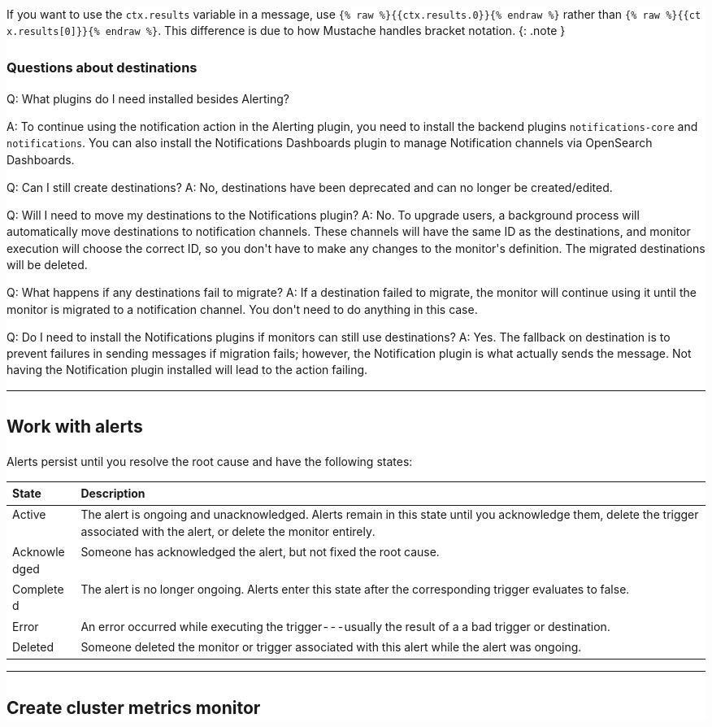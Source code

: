 If you want to use the `ctx.results` variable in a message, use `{% raw %}{{ctx.results.0}}{% endraw %}` rather than `{% raw %}{{ctx.results[0]}}{% endraw %}`. This difference is due to how Mustache handles bracket notation.
{: .note }

### Questions about destinations

Q: What plugins do I need installed besides Alerting?

A: To continue using the notification action in the Alerting plugin, you need to install the backend plugins `notifications-core` and `notifications`. You can also install the Notifications Dashboards plugin to manage Notification channels via OpenSearch Dashboards.

Q: Can I still create destinations?
A: No, destinations have been deprecated and can no longer be created/edited.

Q: Will I need to move my destinations to the Notifications plugin?
A: No. To upgrade users, a background process will automatically move destinations to notification channels. These channels will have the same ID as the destinations, and monitor execution will choose the correct ID, so you don't have to make any changes to the monitor's definition. The migrated destinations will be deleted.

Q: What happens if any destinations fail to migrate?
A: If a destination failed to migrate, the monitor will continue using it until the monitor is migrated to a notification channel. You don't need to do anything in this case.

Q: Do I need to install the Notifications plugins if monitors can still use destinations?
A: Yes. The fallback on destination is to prevent failures in sending messages if migration fails; however, the Notification plugin is what actually sends the message. Not having the Notification plugin installed will lead to the action failing.


---

## Work with alerts

Alerts persist until you resolve the root cause and have the following states:

State | Description
:--- | :---
Active | The alert is ongoing and unacknowledged. Alerts remain in this state until you acknowledge them, delete the trigger associated with the alert, or delete the monitor entirely.
Acknowledged | Someone has acknowledged the alert, but not fixed the root cause.
Completed | The alert is no longer ongoing. Alerts enter this state after the corresponding trigger evaluates to false.
Error | An error occurred while executing the trigger---usually the result of a a bad trigger or destination.
Deleted | Someone deleted the monitor or trigger associated with this alert while the alert was ongoing.

---

## Create cluster metrics monitor
